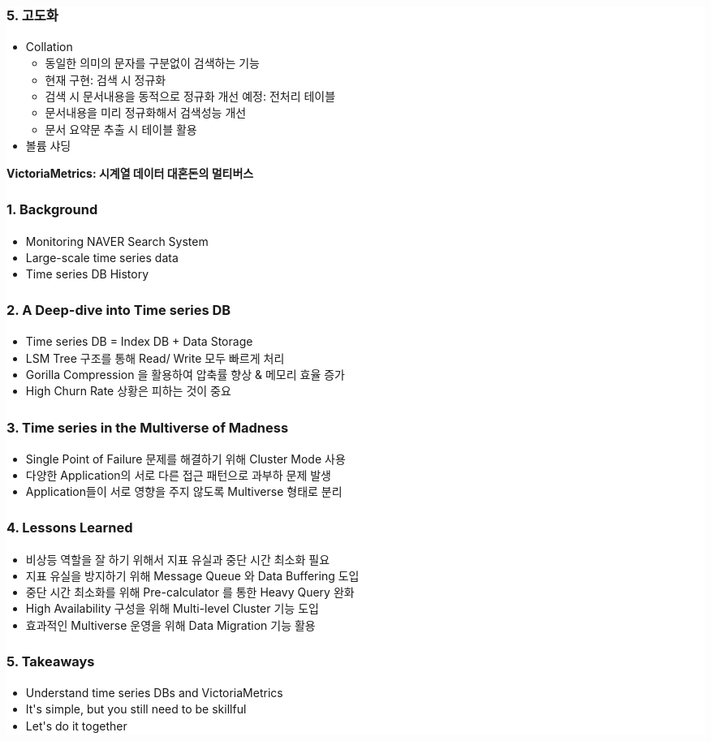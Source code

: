 ### 5. 고도화

- Collation
    - 동일한 의미의 문자를 구분없이 검색하는 기능
    - 현재 구현: 검색 시 정규화
    - 검색 시 문서내용을 동적으로 정규화
    개선 예정: 전처리 테이블
    - 문서내용을 미리 정규화해서 검색성능 개선
    - 문서 요약문 추출 시 테이블 활용
- 볼륨 샤딩


**VictoriaMetrics: 시계열 데이터 대혼돈의 멀티버스**

### 1. Background

- Monitoring NAVER Search System
- Large-scale time series data
- Time series DB History

### 2. A Deep-dive into Time series DB

- Time series DB = Index DB + Data Storage
- LSM Tree 구조를 통해 Read/ Write 모두 빠르게 처리
- Gorilla Compression 을 활용하여 압축률 향상 & 메모리 효율 증가
- High Churn Rate 상황은 피하는 것이 중요

### 3. Time series in the Multiverse of Madness

- Single Point of Failure 문제를 해결하기 위해 Cluster Mode 사용
- 다양한 Application의 서로 다른 접근 패턴으로 과부하 문제 발생
- Application들이 서로 영향을 주지 않도록 Multiverse 형태로 분리

### 4. Lessons Learned

- 비상등 역할을 잘 하기 위해서 지표 유실과 중단 시간 최소화 필요
- 지표 유실을 방지하기 위해 Message Queue 와 Data Buffering 도입
- 중단 시간 최소화를 위해 Pre-calculator 를 통한 Heavy Query 완화
- High Availability 구성을 위해 Multi-level Cluster 기능 도입
- 효과적인 Multiverse 운영을 위해 Data Migration 기능 활용

### 5. Takeaways

- Understand time series DBs and VictoriaMetrics
- It's simple, but you still need to be skillful
- Let's do it together